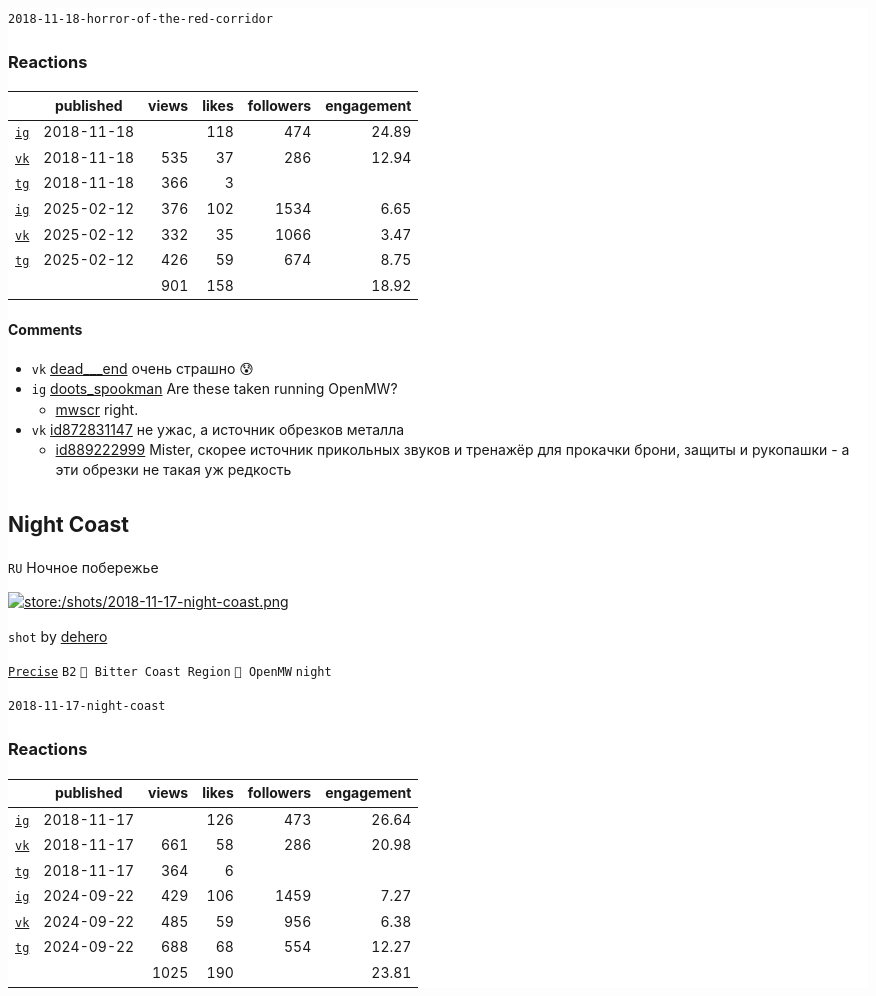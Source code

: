 ```
2018-11-18-horror-of-the-red-corridor
```

### Reactions

|                                                    | published  | views | likes | followers | engagement |
|----------------------------------------------------|------------|------:|------:|----------:|-----------:|
| [`ig`](https://instagram.com/p/BqVKLbFhIw8/)       | 2018-11-18 |       |   118 |       474 |      24.89 |
| [`vk`](https://vk.com/mwscr?w=wall-138249959_1058) | 2018-11-18 |   535 |    37 |       286 |      12.94 |
| [`tg`](https://t.me/mwscr/122)                     | 2018-11-18 |   366 |     3 |           |            |
| [`ig`](https://instagram.com/p/DF-3pqzpcCB/)       | 2025-02-12 |   376 |   102 |      1534 |       6.65 |
| [`vk`](https://vk.com/mwscr?w=wall-138249959_2126) | 2025-02-12 |   332 |    35 |      1066 |       3.47 |
| [`tg`](https://t.me/mwscr/705)                     | 2025-02-12 |   426 |    59 |       674 |       8.75 |
|                                                    |            |   901 |   158 |           |      18.92 |

#### Comments

- `vk` <ins title="2018-11-18-18-20-48">dead___end</ins> очень страшно 😰
- `ig` <ins title="2025-02-12-18-16-12">doots_spookman</ins> Are these taken running OpenMW?
  - <ins title="2025-02-12-18-19-47">mwscr</ins> right.
- `vk` <ins title="2025-02-13-13-11-16">id872831147</ins> не ужас, а источник обрезков металла
  - <ins title="2025-02-13-18-07-24">id889222999</ins> Mister, скорее источник прикольных звуков и тренажёр для прокачки брони, защиты и рукопашки - а эти обрезки не такая уж редкость

## <span id="2018-11-17-night-coast">Night Coast</span>

`RU` Ночное побережье

<a href="https://instagram.com/p/BqSCYXSB0wL/" title="2018-11-17-night-coast"><img alt="store:/shots/2018-11-17-night-coast.png" src="../../assets/previews/shots/2018-11-17-night-coast.avif" /></a>

`shot` by [dehero](../contributors.md#dehero)

[`Precise`](https://github.com/dehero/mwscr/issues/new?labels=post-editing&amp;template=post-editing.yml&amp;title=2018-11-17-night-coast&amp;postContent=store%3A%2Fshots%2F2018-11-17-night-coast.png&amp;postTitle=Night+Coast&amp;postTitleRu=%D0%9D%D0%BE%D1%87%D0%BD%D0%BE%D0%B5+%D0%BF%D0%BE%D0%B1%D0%B5%D1%80%D0%B5%D0%B6%D1%8C%D0%B5&amp;postAuthor=dehero&amp;postType=shot&amp;postEngine=OpenMW&amp;postAddon=&amp;postTags=night&amp;postLocation=Bitter+Coast+Region&amp;postMark=B2&amp;postViolation=&amp;postTrash=&amp;postRequest=) `B2` `📍 Bitter Coast Region` `🚀 OpenMW` `night`

```
2018-11-17-night-coast
```

### Reactions

|                                                    | published  | views | likes | followers | engagement |
|----------------------------------------------------|------------|------:|------:|----------:|-----------:|
| [`ig`](https://instagram.com/p/BqSCYXSB0wL/)       | 2018-11-17 |       |   126 |       473 |      26.64 |
| [`vk`](https://vk.com/mwscr?w=wall-138249959_1057) | 2018-11-17 |   661 |    58 |       286 |      20.98 |
| [`tg`](https://t.me/mwscr/121)                     | 2018-11-17 |   364 |     6 |           |            |
| [`ig`](https://instagram.com/p/DAOr8iaSQSV/)       | 2024-09-22 |   429 |   106 |      1459 |       7.27 |
| [`vk`](https://vk.com/mwscr?w=wall-138249959_1777) | 2024-09-22 |   485 |    59 |       956 |       6.38 |
| [`tg`](https://t.me/mwscr/541)                     | 2024-09-22 |   688 |    68 |       554 |      12.27 |
|                                                    |            |  1025 |   190 |           |      23.81 |
